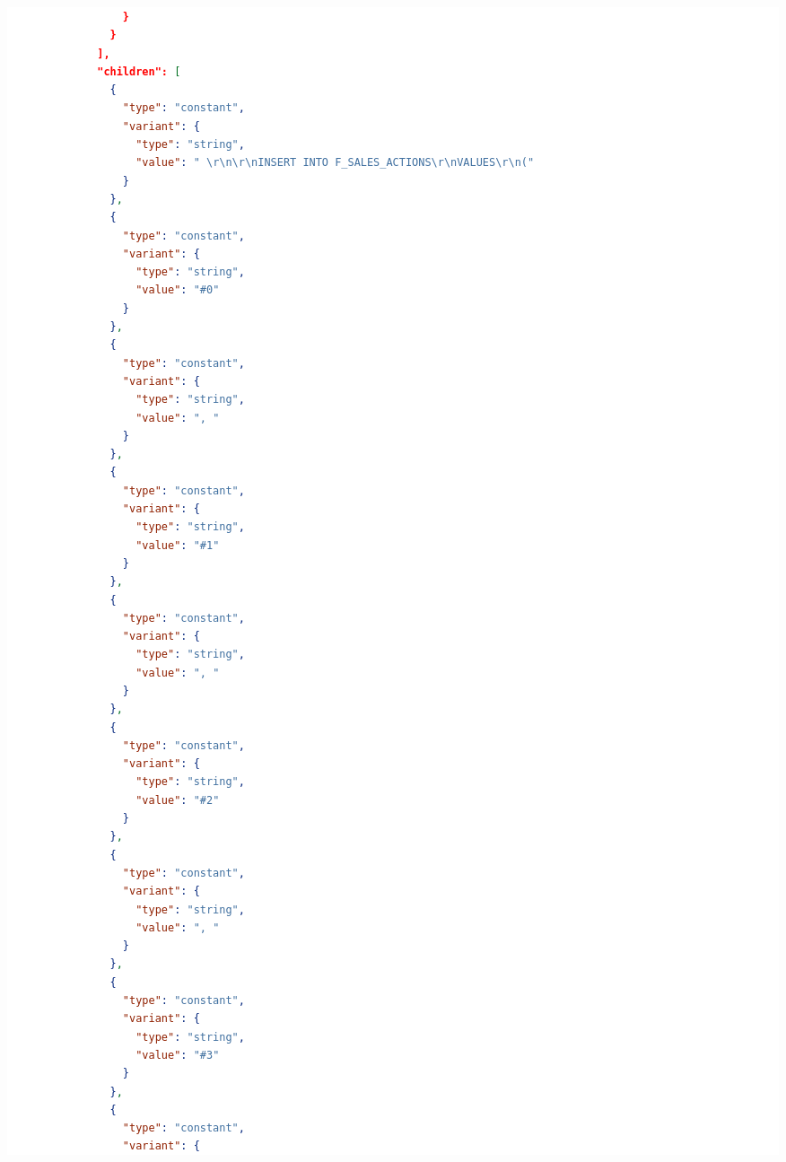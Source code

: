 ```json
                  }
                }
              ],
              "children": [
                {
                  "type": "constant",
                  "variant": {
                    "type": "string",
                    "value": " \r\n\r\nINSERT INTO F_SALES_ACTIONS\r\nVALUES\r\n("
                  }
                },
                {
                  "type": "constant",
                  "variant": {
                    "type": "string",
                    "value": "#0"
                  }
                },
                {
                  "type": "constant",
                  "variant": {
                    "type": "string",
                    "value": ", "
                  }
                },
                {
                  "type": "constant",
                  "variant": {
                    "type": "string",
                    "value": "#1"
                  }
                },
                {
                  "type": "constant",
                  "variant": {
                    "type": "string",
                    "value": ", "
                  }
                },
                {
                  "type": "constant",
                  "variant": {
                    "type": "string",
                    "value": "#2"
                  }
                },
                {
                  "type": "constant",
                  "variant": {
                    "type": "string",
                    "value": ", "
                  }
                },
                {
                  "type": "constant",
                  "variant": {
                    "type": "string",
                    "value": "#3"
                  }
                },
                {
                  "type": "constant",
                  "variant": {
```